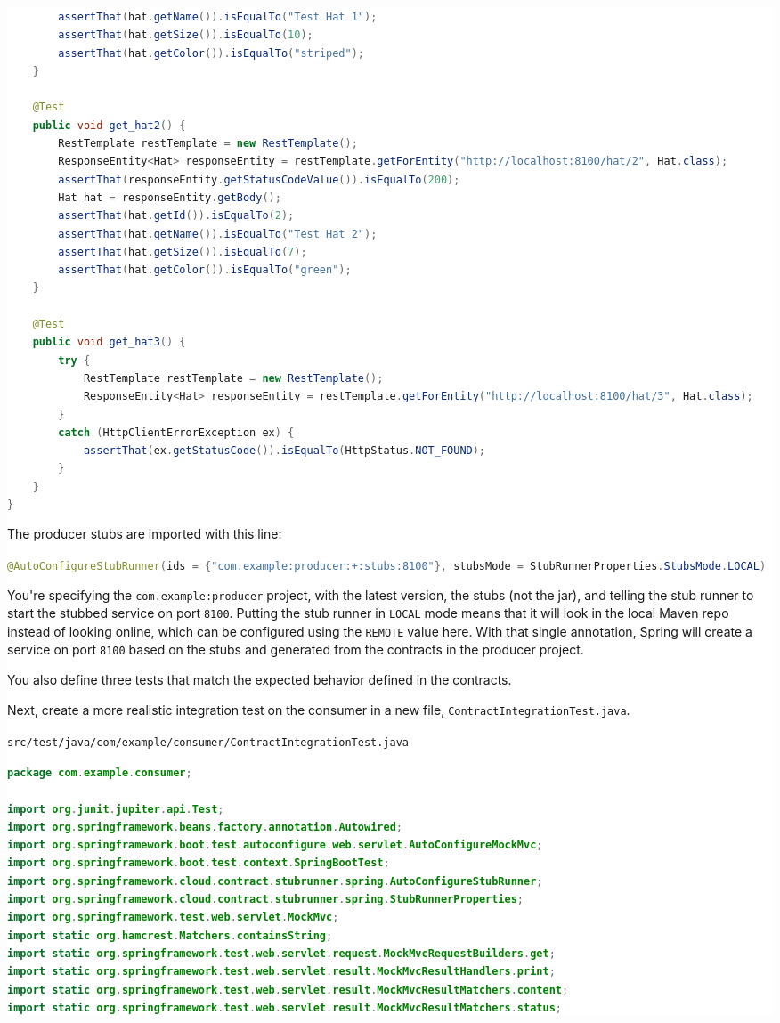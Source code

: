 ```java
        assertThat(hat.getName()).isEqualTo("Test Hat 1");
        assertThat(hat.getSize()).isEqualTo(10);
        assertThat(hat.getColor()).isEqualTo("striped");
    }

    @Test
    public void get_hat2() {
        RestTemplate restTemplate = new RestTemplate();
        ResponseEntity<Hat> responseEntity = restTemplate.getForEntity("http://localhost:8100/hat/2", Hat.class);
        assertThat(responseEntity.getStatusCodeValue()).isEqualTo(200);
        Hat hat = responseEntity.getBody();
        assertThat(hat.getId()).isEqualTo(2);
        assertThat(hat.getName()).isEqualTo("Test Hat 2");
        assertThat(hat.getSize()).isEqualTo(7);
        assertThat(hat.getColor()).isEqualTo("green");
    }

    @Test
    public void get_hat3() {
        try {
            RestTemplate restTemplate = new RestTemplate();
            ResponseEntity<Hat> responseEntity = restTemplate.getForEntity("http://localhost:8100/hat/3", Hat.class);
        }
        catch (HttpClientErrorException ex) {
            assertThat(ex.getStatusCode()).isEqualTo(HttpStatus.NOT_FOUND);
        }
    }
}
```

The producer stubs are imported with this line:

```java
@AutoConfigureStubRunner(ids = {"com.example:producer:+:stubs:8100"}, stubsMode = StubRunnerProperties.StubsMode.LOCAL)
```

You're specifying the `com.example:producer` project, with the latest version, the stubs (not the jar), and telling the stub runner to start the stubbed service on port `8100`. Putting the stub runner in `LOCAL` mode means that it will look in the local Maven repo instead of looking online, which can be configured using the `REMOTE` value here. With that single annotation, Spring will create a service on port `8100` based on the stubs and generated from the contracts in the producer project. 

You also define three tests that match the expected behavior defined in the contracts. 

Next, create a more realistic integration test on the consumer in a new file, `ContractIntegrationTest.java`.

`src/test/java/com/example/consumer/ContractIntegrationTest.java`

```java
package com.example.consumer;

import org.junit.jupiter.api.Test;
import org.springframework.beans.factory.annotation.Autowired;
import org.springframework.boot.test.autoconfigure.web.servlet.AutoConfigureMockMvc;
import org.springframework.boot.test.context.SpringBootTest;
import org.springframework.cloud.contract.stubrunner.spring.AutoConfigureStubRunner;
import org.springframework.cloud.contract.stubrunner.spring.StubRunnerProperties;
import org.springframework.test.web.servlet.MockMvc;
import static org.hamcrest.Matchers.containsString;
import static org.springframework.test.web.servlet.request.MockMvcRequestBuilders.get;
import static org.springframework.test.web.servlet.result.MockMvcResultHandlers.print;
import static org.springframework.test.web.servlet.result.MockMvcResultMatchers.content;
import static org.springframework.test.web.servlet.result.MockMvcResultMatchers.status;
```